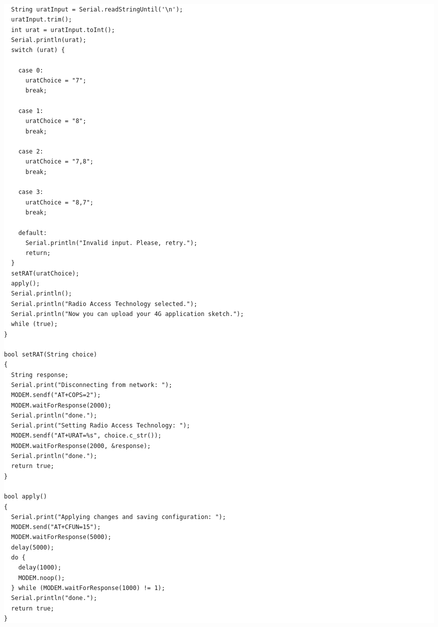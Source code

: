 ```arduino
  String uratInput = Serial.readStringUntil('\n');
  uratInput.trim();
  int urat = uratInput.toInt();
  Serial.println(urat);
  switch (urat) {

    case 0:
      uratChoice = "7";
      break;

    case 1:
      uratChoice = "8";
      break;

    case 2:
      uratChoice = "7,8";
      break;

    case 3:
      uratChoice = "8,7";
      break;

    default:
      Serial.println("Invalid input. Please, retry.");
      return;
  }
  setRAT(uratChoice);
  apply();
  Serial.println();
  Serial.println("Radio Access Technology selected.");
  Serial.println("Now you can upload your 4G application sketch.");
  while (true);
}

bool setRAT(String choice)
{
  String response;
  Serial.print("Disconnecting from network: ");
  MODEM.sendf("AT+COPS=2");
  MODEM.waitForResponse(2000);
  Serial.println("done.");
  Serial.print("Setting Radio Access Technology: ");
  MODEM.sendf("AT+URAT=%s", choice.c_str());
  MODEM.waitForResponse(2000, &response);
  Serial.println("done.");
  return true;
}

bool apply()
{
  Serial.print("Applying changes and saving configuration: ");
  MODEM.send("AT+CFUN=15");
  MODEM.waitForResponse(5000);
  delay(5000);
  do {
    delay(1000);
    MODEM.noop();
  } while (MODEM.waitForResponse(1000) != 1);
  Serial.println("done.");
  return true;
}
```
